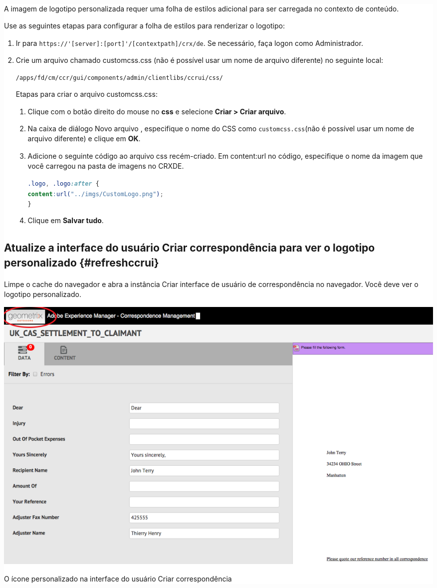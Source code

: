 A imagem de logotipo personalizada requer uma folha de estilos adicional para ser carregada no contexto de conteúdo.

Use as seguintes etapas para configurar a folha de estilos para renderizar o logotipo:

1. Ir para `https://'[server]:[port]'/[contextpath]/crx/de`. Se necessário, faça logon como Administrador.
1. Crie um arquivo chamado customcss.css (não é possível usar um nome de arquivo diferente) no seguinte local:

   `/apps/fd/cm/ccr/gui/components/admin/clientlibs/ccrui/css/`

   Etapas para criar o arquivo customcss.css:

   1. Clique com o botão direito do mouse no **css** e selecione **Criar > Criar arquivo**.
   1. Na caixa de diálogo Novo arquivo , especifique o nome do CSS como `customcss.css`(não é possível usar um nome de arquivo diferente) e clique em **OK**.
   1. Adicione o seguinte código ao arquivo css recém-criado. Em content:url no código, especifique o nome da imagem que você carregou na pasta de imagens no CRXDE.

      ```css
      .logo, .logo:after {
      content:url("../imgs/CustomLogo.png");
      }
      ```

   1. Clique em **Salvar tudo**.

## Atualize a interface do usuário Criar correspondência para ver o logotipo personalizado {#refreshccrui}

Limpe o cache do navegador e abra a instância Criar interface de usuário de correspondência no navegador. Você deve ver o logotipo personalizado.

![Criar interface de usuário de correspondência com logotipo personalizado](assets/0_1_introscreenshot-1.png)

O ícone personalizado na interface do usuário Criar correspondência
